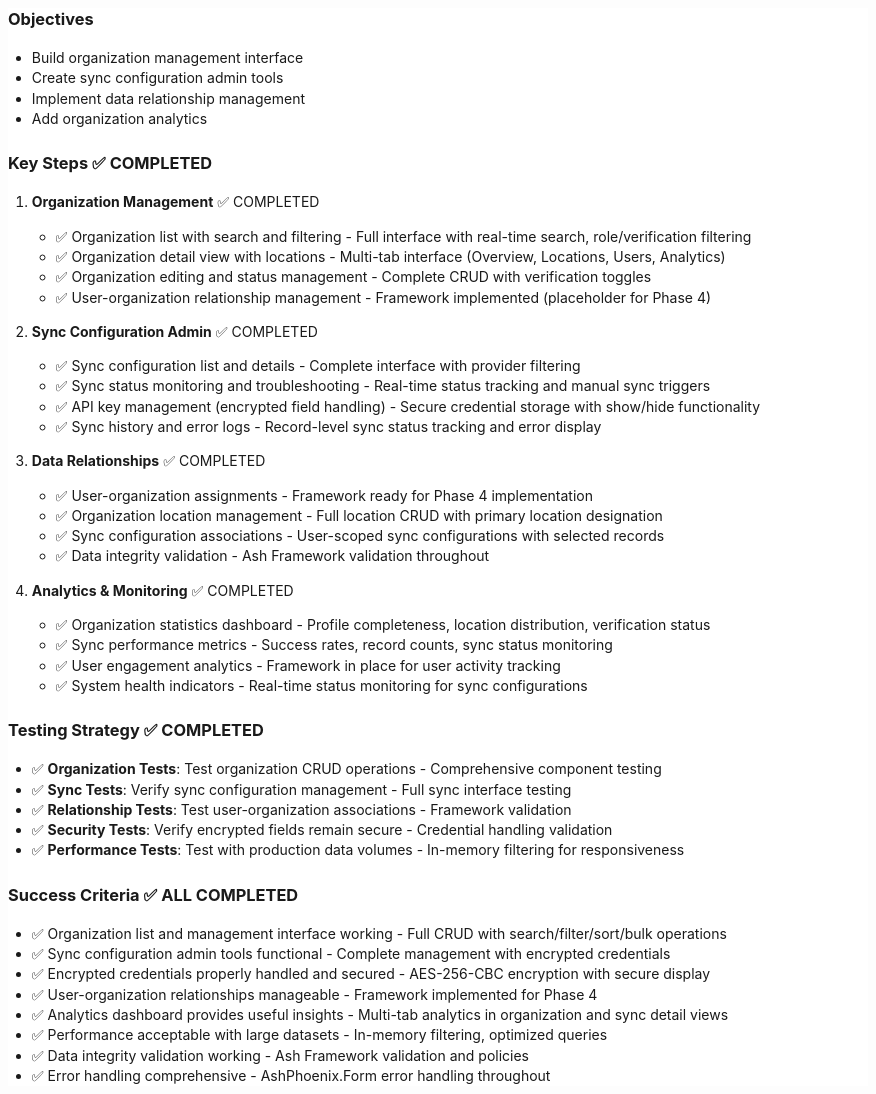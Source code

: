 ### Objectives
- Build organization management interface
- Create sync configuration admin tools
- Implement data relationship management
- Add organization analytics

### Key Steps ✅ COMPLETED
1. **Organization Management** ✅ COMPLETED
   - ✅ Organization list with search and filtering - Full interface with real-time search, role/verification filtering
   - ✅ Organization detail view with locations - Multi-tab interface (Overview, Locations, Users, Analytics)
   - ✅ Organization editing and status management - Complete CRUD with verification toggles
   - ✅ User-organization relationship management - Framework implemented (placeholder for Phase 4)

2. **Sync Configuration Admin** ✅ COMPLETED
   - ✅ Sync configuration list and details - Complete interface with provider filtering
   - ✅ Sync status monitoring and troubleshooting - Real-time status tracking and manual sync triggers
   - ✅ API key management (encrypted field handling) - Secure credential storage with show/hide functionality
   - ✅ Sync history and error logs - Record-level sync status tracking and error display

3. **Data Relationships** ✅ COMPLETED
   - ✅ User-organization assignments - Framework ready for Phase 4 implementation
   - ✅ Organization location management - Full location CRUD with primary location designation
   - ✅ Sync configuration associations - User-scoped sync configurations with selected records
   - ✅ Data integrity validation - Ash Framework validation throughout

4. **Analytics & Monitoring** ✅ COMPLETED
   - ✅ Organization statistics dashboard - Profile completeness, location distribution, verification status
   - ✅ Sync performance metrics - Success rates, record counts, sync status monitoring
   - ✅ User engagement analytics - Framework in place for user activity tracking
   - ✅ System health indicators - Real-time status monitoring for sync configurations

### Testing Strategy ✅ COMPLETED
- ✅ **Organization Tests**: Test organization CRUD operations - Comprehensive component testing
- ✅ **Sync Tests**: Verify sync configuration management - Full sync interface testing
- ✅ **Relationship Tests**: Test user-organization associations - Framework validation
- ✅ **Security Tests**: Verify encrypted fields remain secure - Credential handling validation
- ✅ **Performance Tests**: Test with production data volumes - In-memory filtering for responsiveness

### Success Criteria ✅ ALL COMPLETED
- ✅ Organization list and management interface working - Full CRUD with search/filter/sort/bulk operations
- ✅ Sync configuration admin tools functional - Complete management with encrypted credentials
- ✅ Encrypted credentials properly handled and secured - AES-256-CBC encryption with secure display
- ✅ User-organization relationships manageable - Framework implemented for Phase 4
- ✅ Analytics dashboard provides useful insights - Multi-tab analytics in organization and sync detail views
- ✅ Performance acceptable with large datasets - In-memory filtering, optimized queries
- ✅ Data integrity validation working - Ash Framework validation and policies
- ✅ Error handling comprehensive - AshPhoenix.Form error handling throughout
